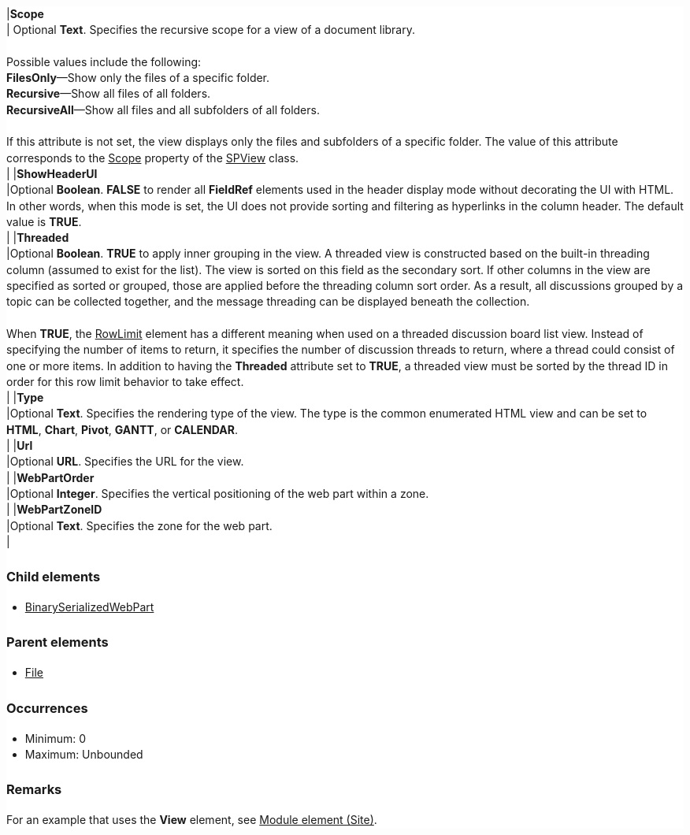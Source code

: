 |**Scope** <br/> | Optional **Text**. Specifies the recursive scope for a view of a document library. <br/><br/>Possible values include the following:  <br/> **FilesOnly**—Show only the files of a specific folder.  <br/> **Recursive**—Show all files of all folders.  <br/> **RecursiveAll**—Show all files and all subfolders of all folders.<br/><br/>If this attribute is not set, the view displays only the files and subfolders of a specific folder. The value of this attribute corresponds to the [Scope](https://msdn.microsoft.com/library/Microsoft.SharePoint.SPView.Scope.aspx) property of the [SPView](https://msdn.microsoft.com/library/Microsoft.SharePoint.SPView.aspx) class.  <br/> |
|**ShowHeaderUI** <br/> |Optional **Boolean**. **FALSE** to render all **FieldRef** elements used in the header display mode without decorating the UI with HTML. In other words, when this mode is set, the UI does not provide sorting and filtering as hyperlinks in the column header. The default value is **TRUE**.  <br/> |
|**Threaded** <br/> |Optional **Boolean**. **TRUE** to apply inner grouping in the view. A threaded view is constructed based on the built-in threading column (assumed to exist for the list). The view is sorted on this field as the secondary sort. If other columns in the view are specified as sorted or grouped, those are applied before the threading column sort order. As a result, all discussions grouped by a topic can be collected together, and the message threading can be displayed beneath the collection. <br/><br/>When **TRUE**, the [RowLimit](rowlimit-element-list.md) element has a different meaning when used on a threaded discussion board list view. Instead of specifying the number of items to return, it specifies the number of discussion threads to return, where a thread could consist of one or more items. In addition to having the **Threaded** attribute set to **TRUE**, a threaded view must be sorted by the thread ID in order for this row limit behavior to take effect.  <br/> |
|**Type** <br/> |Optional **Text**. Specifies the rendering type of the view. The type is the common enumerated HTML view and can be set to **HTML**, **Chart**, **Pivot**, **GANTT**, or **CALENDAR**.  <br/> |
|**Url** <br/> |Optional **URL**. Specifies the URL for the view.  <br/> |
|**WebPartOrder** <br/> |Optional **Integer**. Specifies the vertical positioning of the web part within a zone.  <br/> |
|**WebPartZoneID** <br/> |Optional **Text**. Specifies the zone for the web part.  <br/> |
   
### Child elements

- [BinarySerializedWebPart](binaryserializedwebpart-element-site.md)
   
### Parent elements

- [File](file-element.md)
   
### Occurrences

- Minimum: 0
- Maximum: Unbounded  
   
### Remarks

For an example that uses the **View** element, see [Module element (Site)](module-element-site.md).  
  

